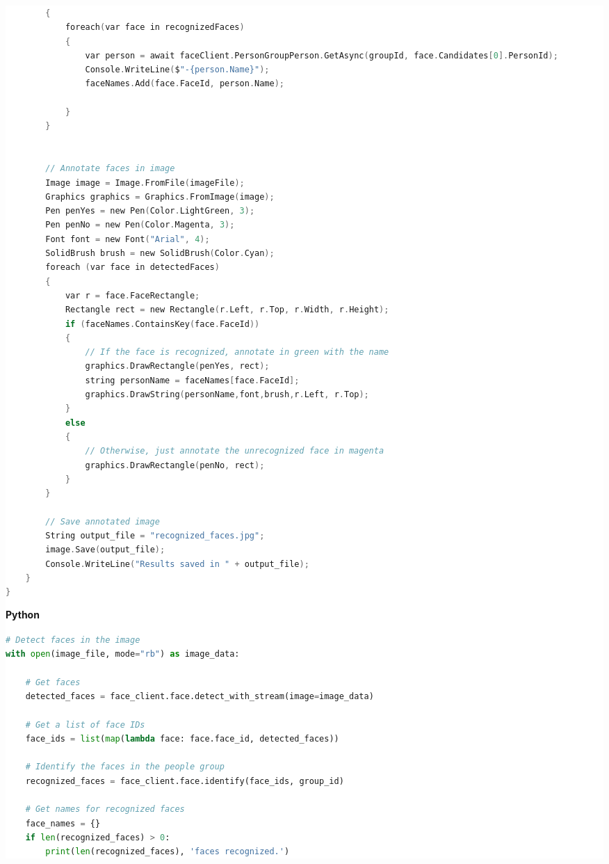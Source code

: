```C
        {
            foreach(var face in recognizedFaces)
            {
                var person = await faceClient.PersonGroupPerson.GetAsync(groupId, face.Candidates[0].PersonId);
                Console.WriteLine($"-{person.Name}");
                faceNames.Add(face.FaceId, person.Name);

            }
        }

        
        // Annotate faces in image
        Image image = Image.FromFile(imageFile);
        Graphics graphics = Graphics.FromImage(image);
        Pen penYes = new Pen(Color.LightGreen, 3);
        Pen penNo = new Pen(Color.Magenta, 3);
        Font font = new Font("Arial", 4);
        SolidBrush brush = new SolidBrush(Color.Cyan);
        foreach (var face in detectedFaces)
        {
            var r = face.FaceRectangle;
            Rectangle rect = new Rectangle(r.Left, r.Top, r.Width, r.Height);
            if (faceNames.ContainsKey(face.FaceId))
            {
                // If the face is recognized, annotate in green with the name
                graphics.DrawRectangle(penYes, rect);
                string personName = faceNames[face.FaceId];
                graphics.DrawString(personName,font,brush,r.Left, r.Top);
            }
            else
            {
                // Otherwise, just annotate the unrecognized face in magenta
                graphics.DrawRectangle(penNo, rect);
            }
        }

        // Save annotated image
        String output_file = "recognized_faces.jpg";
        image.Save(output_file);
        Console.WriteLine("Results saved in " + output_file);   
    }
}
```

**Python**

```Python
# Detect faces in the image
with open(image_file, mode="rb") as image_data:

    # Get faces
    detected_faces = face_client.face.detect_with_stream(image=image_data)

    # Get a list of face IDs
    face_ids = list(map(lambda face: face.face_id, detected_faces))

    # Identify the faces in the people group
    recognized_faces = face_client.face.identify(face_ids, group_id)

    # Get names for recognized faces
    face_names = {}
    if len(recognized_faces) > 0:
        print(len(recognized_faces), 'faces recognized.')
```